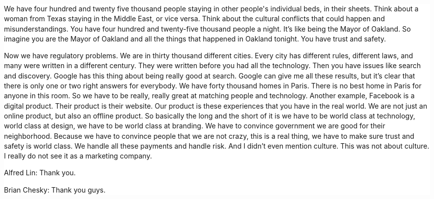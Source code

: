 We have four hundred and twenty five thousand people staying in other people's individual beds, in their sheets. Think about a woman from Texas staying in the Middle East, or vice versa. Think about the cultural conflicts that could happen and misunderstandings. You have four hundred and twenty-five thousand people a night. It’s like being the Mayor of Oakland. So imagine you are the Mayor of Oakland and all the things that happened in Oakland tonight. You have trust and safety.

Now we have regulatory problems. We are in thirty thousand different cities. Every city has different rules, different laws, and many were written in a different century. They were written before you had all the technology. Then you have issues like search and discovery. Google has this thing about being really good at search. Google can give me all these results, but it’s clear that there is only one or two right answers for everybody. We have forty thousand homes in Paris. There is no best home in Paris for anyone in this room. So we have to be really, really great at matching people and technology. Another example, Facebook is a digital product. Their product is their website. Our product is these experiences that you have in the real world. We are not just an online product, but also an offline product. So basically the long and the short of it is we have to be world class at technology, world class at design, we have to be world class at branding. We have to convince government we are good for their neighborhood. Because we have to convince people that we are not crazy, this is a real thing, we have to make sure trust and safety is world class. We handle all these payments and handle risk. And I didn’t even mention culture. This was not about culture. I really do not see it as a marketing company.

Alfred Lin: Thank you.

Brian Chesky: Thank you guys.